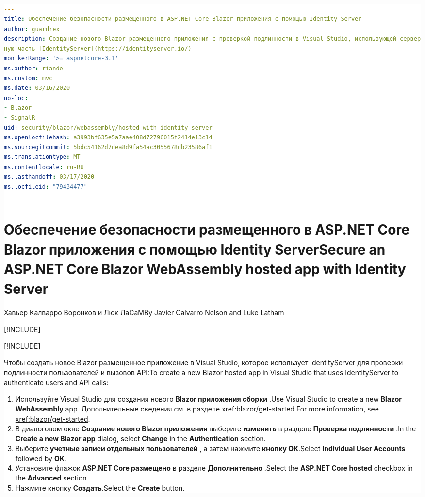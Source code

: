 ```yaml
---
title: Обеспечение безопасности размещенного в ASP.NET Core Blazor приложения с помощью Identity Server
author: guardrex
description: Создание нового Blazor размещенного приложения с проверкой подлинности в Visual Studio, использующей серверную часть [IdentityServer](https://identityserver.io/)
monikerRange: '>= aspnetcore-3.1'
ms.author: riande
ms.custom: mvc
ms.date: 03/16/2020
no-loc:
- Blazor
- SignalR
uid: security/blazor/webassembly/hosted-with-identity-server
ms.openlocfilehash: a3993bf635e5a7aae408d72796015f2414e13c14
ms.sourcegitcommit: 5bdc54162d7dea8d9fa54ac3055678db23586af1
ms.translationtype: MT
ms.contentlocale: ru-RU
ms.lasthandoff: 03/17/2020
ms.locfileid: "79434477"
---
```

# <a name="secure-an-aspnet-core-opno-locblazor-webassembly-hosted-app-with-identity-server"></a><span data-ttu-id="0cd8c-103">Обеспечение безопасности размещенного в ASP.NET Core Blazor приложения с помощью Identity Server</span><span class="sxs-lookup"><span data-stu-id="0cd8c-103">Secure an ASP.NET Core Blazor WebAssembly hosted app with Identity Server</span></span>

<span data-ttu-id="0cd8c-104">[Хавьер Калварро Воронков](https://github.com/javiercn) и [Люк ЛаСаМ](https://github.com/guardrex)</span><span class="sxs-lookup"><span data-stu-id="0cd8c-104">By [Javier Calvarro Nelson](https://github.com/javiercn) and [Luke Latham](https://github.com/guardrex)</span></span>

[!INCLUDE[](~/includes/blazorwasm-preview-notice.md)]

[!INCLUDE[](~/includes/blazorwasm-3.2-template-article-notice.md)]

<span data-ttu-id="0cd8c-105">Чтобы создать новое Blazor размещенное приложение в Visual Studio, которое использует [IdentityServer](https://identityserver.io/) для проверки подлинности пользователей и вызовов API:</span><span class="sxs-lookup"><span data-stu-id="0cd8c-105">To create a new Blazor hosted app in Visual Studio that uses [IdentityServer](https://identityserver.io/) to authenticate users and API calls:</span></span>

1. <span data-ttu-id="0cd8c-106">Используйте Visual Studio для создания нового **Blazor приложения сборки** .</span><span class="sxs-lookup"><span data-stu-id="0cd8c-106">Use Visual Studio to create a new **Blazor WebAssembly** app.</span></span> <span data-ttu-id="0cd8c-107">Дополнительные сведения см. в разделе <xref:blazor/get-started>.</span><span class="sxs-lookup"><span data-stu-id="0cd8c-107">For more information, see <xref:blazor/get-started>.</span></span>
1. <span data-ttu-id="0cd8c-108">В диалоговом окне **Создание нового Blazor приложения** выберите **изменить** в разделе **Проверка подлинности** .</span><span class="sxs-lookup"><span data-stu-id="0cd8c-108">In the **Create a new Blazor app** dialog, select **Change** in the **Authentication** section.</span></span>
1. <span data-ttu-id="0cd8c-109">Выберите **учетные записи отдельных пользователей** , а затем нажмите **кнопку ОК**.</span><span class="sxs-lookup"><span data-stu-id="0cd8c-109">Select **Individual User Accounts** followed by **OK**.</span></span>
1. <span data-ttu-id="0cd8c-110">Установите флажок **ASP.NET Core размещено** в разделе **Дополнительно** .</span><span class="sxs-lookup"><span data-stu-id="0cd8c-110">Select the **ASP.NET Core hosted** checkbox in the **Advanced** section.</span></span>
1. <span data-ttu-id="0cd8c-111">Нажмите кнопку **Создать**.</span><span class="sxs-lookup"><span data-stu-id="0cd8c-111">Select the **Create** button.</span></span>
